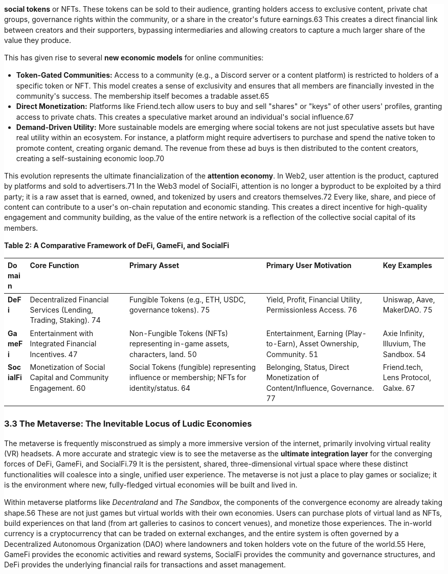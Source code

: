 **social tokens** or NFTs. These tokens can be sold to their audience, granting holders access to exclusive content, private chat groups, governance rights within the community, or a share in the creator's future earnings.63 This creates a direct financial link between creators and their supporters, bypassing intermediaries and allowing creators to capture a much larger share of the value they produce.

This has given rise to several **new economic models** for online communities:

* **Token-Gated Communities:** Access to a community (e.g., a Discord server or a content platform) is restricted to holders of a specific token or NFT. This model creates a sense of exclusivity and ensures that all members are financially invested in the community's success. The membership itself becomes a tradable asset.65  
* **Direct Monetization:** Platforms like Friend.tech allow users to buy and sell "shares" or "keys" of other users' profiles, granting access to private chats. This creates a speculative market around an individual's social influence.67  
* **Demand-Driven Utility:** More sustainable models are emerging where social tokens are not just speculative assets but have real utility within an ecosystem. For instance, a platform might require advertisers to purchase and spend the native token to promote content, creating organic demand. The revenue from these ad buys is then distributed to the content creators, creating a self-sustaining economic loop.70

This evolution represents the ultimate financialization of the **attention economy**. In Web2, user attention is the product, captured by platforms and sold to advertisers.71 In the Web3 model of SocialFi, attention is no longer a byproduct to be exploited by a third party; it is a raw asset that is earned, owned, and tokenized by users and creators themselves.72 Every like, share, and piece of content can contribute to a user's on-chain reputation and economic standing. This creates a direct incentive for high-quality engagement and community building, as the value of the entire network is a reflection of the collective social capital of its members.

**Table 2: A Comparative Framework of DeFi, GameFi, and SocialFi**

| Domain | Core Function | Primary Asset | Primary User Motivation | Key Examples |
| :---- | :---- | :---- | :---- | :---- |
| **DeFi** | Decentralized Financial Services (Lending, Trading, Staking). 74 | Fungible Tokens (e.g., ETH, USDC, governance tokens). 75 | Yield, Profit, Financial Utility, Permissionless Access. 76 | Uniswap, Aave, MakerDAO. 75 |
| **GameFi** | Entertainment with Integrated Financial Incentives. 47 | Non-Fungible Tokens (NFTs) representing in-game assets, characters, land. 50 | Entertainment, Earning (Play-to-Earn), Asset Ownership, Community. 51 | Axie Infinity, Illuvium, The Sandbox. 54 |
| **SocialFi** | Monetization of Social Capital and Community Engagement. 60 | Social Tokens (fungible) representing influence or membership; NFTs for identity/status. 64 | Belonging, Status, Direct Monetization of Content/Influence, Governance. 77 | Friend.tech, Lens Protocol, Galxe. 67 |

### **3.3 The Metaverse: The Inevitable Locus of Ludic Economies**

The metaverse is frequently misconstrued as simply a more immersive version of the internet, primarily involving virtual reality (VR) headsets. A more accurate and strategic view is to see the metaverse as the **ultimate integration layer** for the converging forces of DeFi, GameFi, and SocialFi.79 It is the persistent, shared, three-dimensional virtual space where these distinct functionalities will coalesce into a single, unified user experience. The metaverse is not just a place to play games or socialize; it is the environment where new, fully-fledged virtual economies will be built and lived in.

Within metaverse platforms like *Decentraland* and *The Sandbox*, the components of the convergence economy are already taking shape.56 These are not just games but virtual worlds with their own economies. Users can purchase plots of virtual land as NFTs, build experiences on that land (from art galleries to casinos to concert venues), and monetize those experiences. The in-world currency is a cryptocurrency that can be traded on external exchanges, and the entire system is often governed by a Decentralized Autonomous Organization (DAO) where landowners and token holders vote on the future of the world.55 Here, GameFi provides the economic activities and reward systems, SocialFi provides the community and governance structures, and DeFi provides the underlying financial rails for transactions and asset management.
